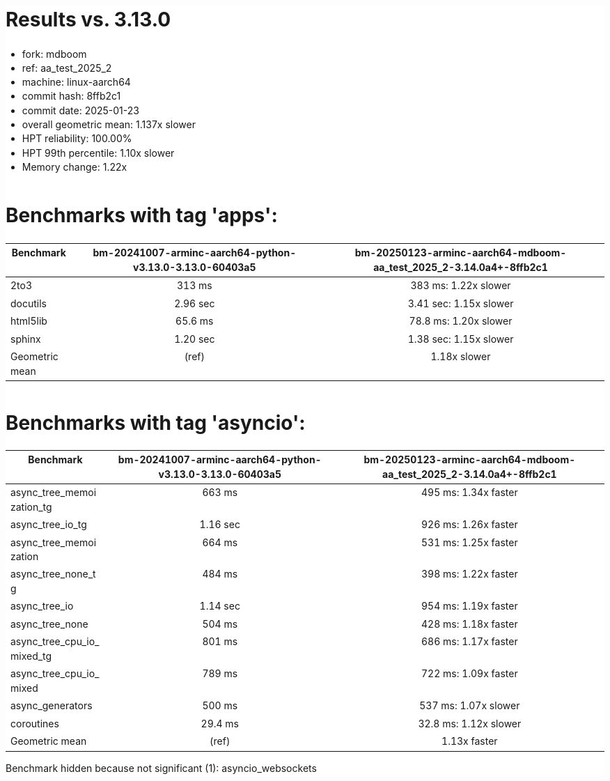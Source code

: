 # Results vs. 3.13.0

- fork: mdboom
- ref: aa_test_2025_2
- machine: linux-aarch64
- commit hash: 8ffb2c1
- commit date: 2025-01-23
- overall geometric mean: 1.137x slower
- HPT reliability: 100.00%
- HPT 99th percentile: 1.10x slower
- Memory change: 1.22x

Benchmarks with tag 'apps':
===========================

| Benchmark      | bm-20241007-arminc-aarch64-python-v3.13.0-3.13.0-60403a5 | bm-20250123-arminc-aarch64-mdboom-aa_test_2025_2-3.14.0a4+-8ffb2c1 |
|----------------|:--------------------------------------------------------:|:------------------------------------------------------------------:|
| 2to3           | 313 ms                                                   | 383 ms: 1.22x slower                                               |
| docutils       | 2.96 sec                                                 | 3.41 sec: 1.15x slower                                             |
| html5lib       | 65.6 ms                                                  | 78.8 ms: 1.20x slower                                              |
| sphinx         | 1.20 sec                                                 | 1.38 sec: 1.15x slower                                             |
| Geometric mean | (ref)                                                    | 1.18x slower                                                       |

Benchmarks with tag 'asyncio':
==============================

| Benchmark                  | bm-20241007-arminc-aarch64-python-v3.13.0-3.13.0-60403a5 | bm-20250123-arminc-aarch64-mdboom-aa_test_2025_2-3.14.0a4+-8ffb2c1 |
|----------------------------|:--------------------------------------------------------:|:------------------------------------------------------------------:|
| async_tree_memoization_tg  | 663 ms                                                   | 495 ms: 1.34x faster                                               |
| async_tree_io_tg           | 1.16 sec                                                 | 926 ms: 1.26x faster                                               |
| async_tree_memoization     | 664 ms                                                   | 531 ms: 1.25x faster                                               |
| async_tree_none_tg         | 484 ms                                                   | 398 ms: 1.22x faster                                               |
| async_tree_io              | 1.14 sec                                                 | 954 ms: 1.19x faster                                               |
| async_tree_none            | 504 ms                                                   | 428 ms: 1.18x faster                                               |
| async_tree_cpu_io_mixed_tg | 801 ms                                                   | 686 ms: 1.17x faster                                               |
| async_tree_cpu_io_mixed    | 789 ms                                                   | 722 ms: 1.09x faster                                               |
| async_generators           | 500 ms                                                   | 537 ms: 1.07x slower                                               |
| coroutines                 | 29.4 ms                                                  | 32.8 ms: 1.12x slower                                              |
| Geometric mean             | (ref)                                                    | 1.13x faster                                                       |

Benchmark hidden because not significant (1): asyncio_websockets
